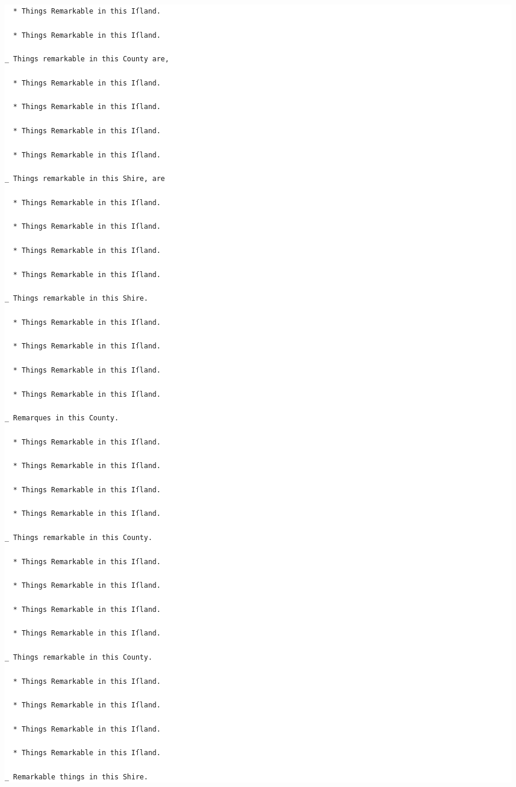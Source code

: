      * Things Remarkable in this Iſland.

      * Things Remarkable in this Iſland.

    _ Things remarkable in this County are,

      * Things Remarkable in this Iſland.

      * Things Remarkable in this Iſland.

      * Things Remarkable in this Iſland.

      * Things Remarkable in this Iſland.

    _ Things remarkable in this Shire, are

      * Things Remarkable in this Iſland.

      * Things Remarkable in this Iſland.

      * Things Remarkable in this Iſland.

      * Things Remarkable in this Iſland.

    _ Things remarkable in this Shire.

      * Things Remarkable in this Iſland.

      * Things Remarkable in this Iſland.

      * Things Remarkable in this Iſland.

      * Things Remarkable in this Iſland.

    _ Remarques in this County.

      * Things Remarkable in this Iſland.

      * Things Remarkable in this Iſland.

      * Things Remarkable in this Iſland.

      * Things Remarkable in this Iſland.

    _ Things remarkable in this County.

      * Things Remarkable in this Iſland.

      * Things Remarkable in this Iſland.

      * Things Remarkable in this Iſland.

      * Things Remarkable in this Iſland.

    _ Things remarkable in this County.

      * Things Remarkable in this Iſland.

      * Things Remarkable in this Iſland.

      * Things Remarkable in this Iſland.

      * Things Remarkable in this Iſland.

    _ Remarkable things in this Shire.
